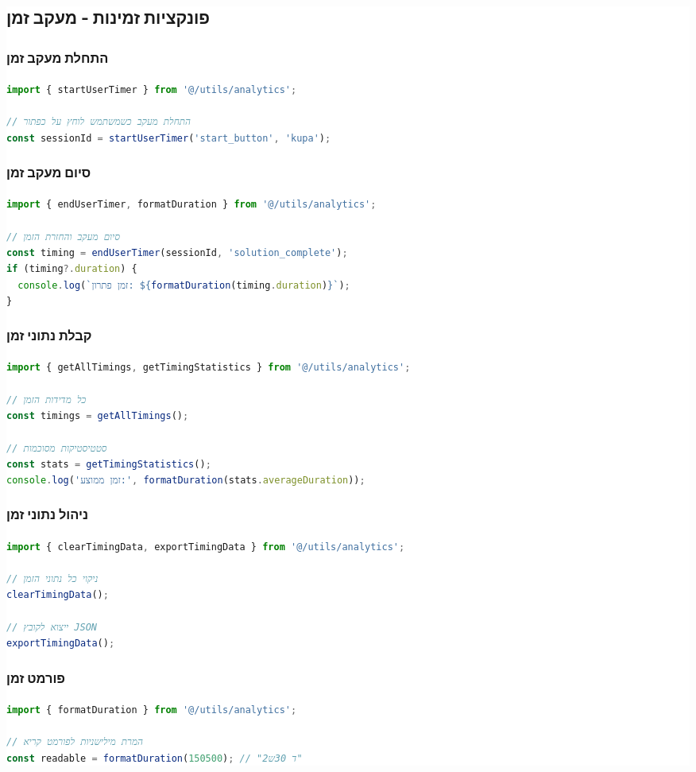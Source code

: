 ## פונקציות זמינות - מעקב זמן

### התחלת מעקב זמן
```javascript
import { startUserTimer } from '@/utils/analytics';

// התחלת מעקב כשמשתמש לוחץ על כפתור
const sessionId = startUserTimer('start_button', 'kupa');
```

### סיום מעקב זמן
```javascript
import { endUserTimer, formatDuration } from '@/utils/analytics';

// סיום מעקב והחזרת הזמן
const timing = endUserTimer(sessionId, 'solution_complete');
if (timing?.duration) {
  console.log(`זמן פתרון: ${formatDuration(timing.duration)}`);
}
```

### קבלת נתוני זמן
```javascript
import { getAllTimings, getTimingStatistics } from '@/utils/analytics';

// כל מדידות הזמן
const timings = getAllTimings();

// סטטיסטיקות מסוכמות
const stats = getTimingStatistics();
console.log('זמן ממוצע:', formatDuration(stats.averageDuration));
```

### ניהול נתוני זמן
```javascript
import { clearTimingData, exportTimingData } from '@/utils/analytics';

// ניקוי כל נתוני הזמן
clearTimingData();

// ייצוא לקובץ JSON
exportTimingData();
```

### פורמט זמן
```javascript
import { formatDuration } from '@/utils/analytics';

// המרת מילישניות לפורמט קריא
const readable = formatDuration(150500); // "2ד 30ש"
```
